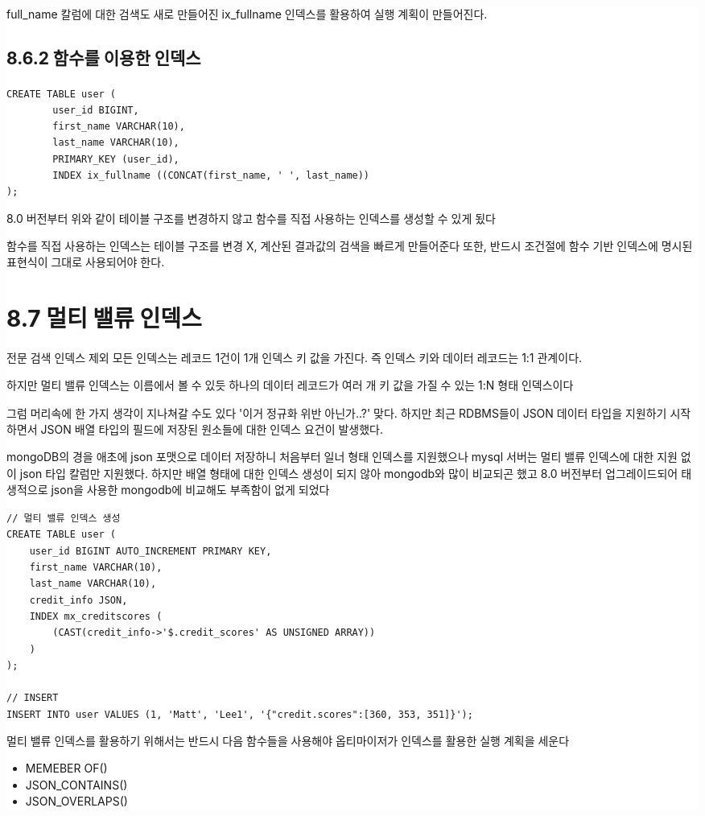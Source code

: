 full_name 칼럼에 대한 검색도 새로 만들어진 ix_fullname 인덱스를 활용하여 실행 계획이 만들어진다.



## 8.6.2 함수를 이용한 인덱스

```
CREATE TABLE user (
		user_id BIGINT,
		first_name VARCHAR(10),
		last_name VARCHAR(10),
		PRIMARY_KEY (user_id),
		INDEX ix_fullname ((CONCAT(first_name, ' ', last_name))
);
```

8.0 버전부터 위와 같이 테이블 구조를 변경하지 않고 함수를 직접 사용하는 인덱스를 생성할 수 있게 됬다

함수를 직접 사용하는 인덱스는 테이블 구조를 변경 X, 계산된 결과값의 검색을 빠르게 만들어준다
또한, 반드시 조건절에 함수 기반 인덱스에 명시된 표현식이 그대로 사용되어야 한다.


# 8.7 멀티 밸류 인덱스

전문 검색 인덱스 제외 모든 인덱스는 레코드 1건이 1개 인덱스 키 값을 가진다. 즉 인덱스 키와 데이터 레코드는 1:1 관계이다.

하지만 멀티 밸류 인덱스는 이름에서 볼 수 있듯 하나의 데이터 레코드가 여러 개 키 값을 가질 수 있는 1:N 형태 인덱스이다

그럼 머리속에 한 가지 생각이 지나쳐갈 수도 있다 '이거 정규화 위반 아닌가..?'
맞다.
하지만 최근 RDBMS들이 JSON 데이터 타입을 지원하기 시작하면서
JSON 배열 타입의 필드에 저장된 원소들에 대한 인덱스 요건이 발생했다.

mongoDB의 경을 애초에 json 포맷으로 데이터 저장하니 처음부터 일너 형태 인덱스를 지원했으나
mysql 서버는 멀티 밸류 인덱스에 대한 지원 없이 json 타입 칼럼만 지원했다.
하지만 배열 형태에 대한 인덱스 생성이 되지 않아 mongodb와 많이 비교되곤 했고
8.0 버전부터 업그레이드되어 태생적으로 json을 사용한 mongodb에 비교해도 부족함이 없게 되었다

```
// 멀티 밸류 인덱스 생성
CREATE TABLE user (
    user_id BIGINT AUTO_INCREMENT PRIMARY KEY, 
    first_name VARCHAR(10),
    last_name VARCHAR(10),
    credit_info JSON,
    INDEX mx_creditscores (
        (CAST(credit_info->'$.credit_scores' AS UNSIGNED ARRAY))
    )
);

// INSERT
INSERT INTO user VALUES (1, 'Matt', 'Lee1', '{"credit.scores":[360, 353, 351]}');
```

멀티 밸류 인덱스를 활용하기 위해서는
반드시 다음 함수들을 사용해야 옵티마이저가 인덱스를 활용한 실행 계획을 세운다
* MEMEBER OF()
* JSON_CONTAINS()
* JSON_OVERLAPS()
